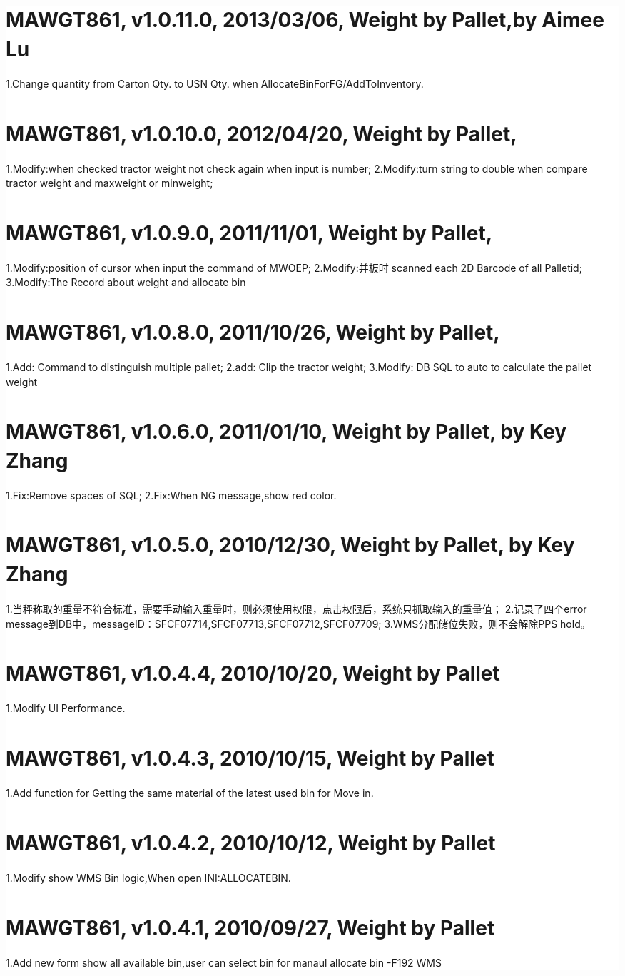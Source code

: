 MAWGT861, v1.0.11.0, 2013/03/06, Weight by Pallet,by Aimee Lu 
================================================================================

1.Change quantity from Carton Qty. to USN Qty. when AllocateBinForFG/AddToInventory.

MAWGT861, v1.0.10.0, 2012/04/20, Weight by Pallet, 
================================================================================

1.Modify:when checked tractor weight not check again when input is number;
2.Modify:turn string to double when compare tractor weight and maxweight or minweight;


MAWGT861, v1.0.9.0, 2011/11/01, Weight by Pallet, 
================================================================================

1.Modify:position of cursor when input the command of MWOEP; 
2.Modify:并板时 scanned each 2D Barcode of all Palletid;
3.Modify:The Record about weight and allocate bin

MAWGT861, v1.0.8.0, 2011/10/26, Weight by Pallet, 
================================================================================

1.Add: Command to distinguish multiple pallet; 
2.add: Clip the tractor weight;
3.Modify: DB SQL to auto to calculate the pallet weight

<add key="MaxTractorWeight" value="90" />
  <add key="MinTractorWeight" value="80" />

MAWGT861, v1.0.6.0, 2011/01/10, Weight by Pallet, by Key Zhang
================================================================================

1.Fix:Remove spaces of SQL; 
2.Fix:When NG message,show red color. 

MAWGT861, v1.0.5.0, 2010/12/30, Weight by Pallet, by Key Zhang
================================================================================

1.当秤称取的重量不符合标准，需要手动输入重量时，则必须使用权限，点击权限后，系统只抓取输入的重量值；
2.记录了四个error message到DB中，messageID：SFCF07714,SFCF07713,SFCF07712,SFCF07709;
3.WMS分配储位失败，则不会解除PPS hold。

MAWGT861, v1.0.4.4, 2010/10/20, Weight by Pallet
================================================================================

1.Modify UI Performance.

MAWGT861, v1.0.4.3, 2010/10/15, Weight by Pallet
================================================================================

1.Add function for Getting the same material of the latest used bin for Move in.

MAWGT861, v1.0.4.2, 2010/10/12, Weight by Pallet
================================================================================

1.Modify show WMS Bin logic,When open INI:ALLOCATEBIN.

MAWGT861, v1.0.4.1, 2010/09/27, Weight by Pallet
================================================================================

1.Add new form show all available bin,user can select bin for manaul allocate bin  -F192 WMS
